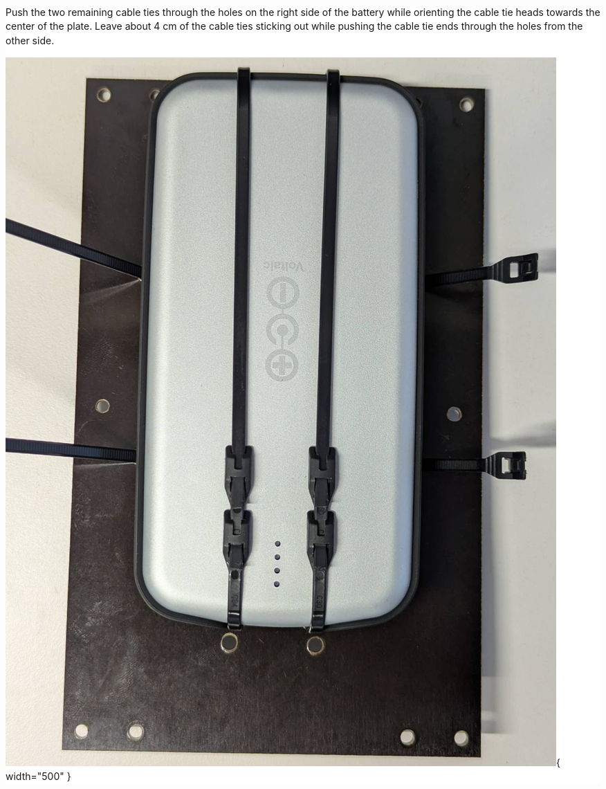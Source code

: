 Push the two remaining cable ties through the holes on the right side of the
battery while orienting the cable tie heads towards the center of the plate.
Leave about 4 cm of the cable ties sticking out while pushing the cable tie
ends through the holes from the other side.

![Mounting Plate Top Battery Cable Ties Across](assets/images/2024_mounting_plate_top_battery_cable_ties_across.jpg){ width="500" }
